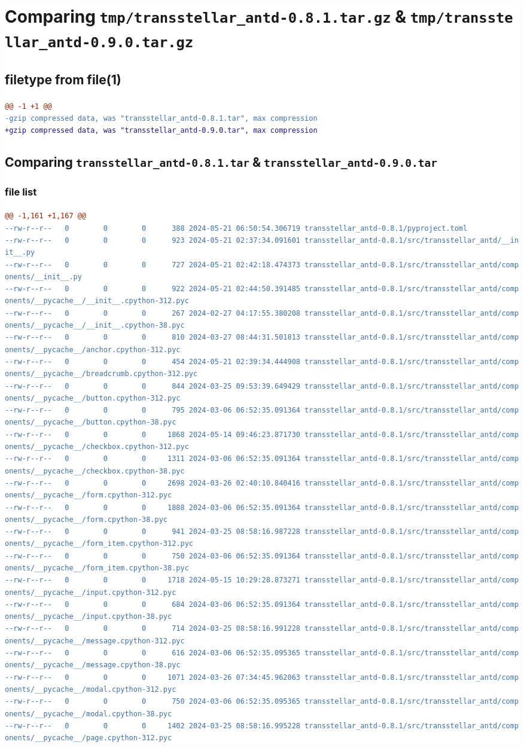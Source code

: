 # Comparing `tmp/transstellar_antd-0.8.1.tar.gz` & `tmp/transstellar_antd-0.9.0.tar.gz`

## filetype from file(1)

```diff
@@ -1 +1 @@
-gzip compressed data, was "transstellar_antd-0.8.1.tar", max compression
+gzip compressed data, was "transstellar_antd-0.9.0.tar", max compression
```

## Comparing `transstellar_antd-0.8.1.tar` & `transstellar_antd-0.9.0.tar`

### file list

```diff
@@ -1,161 +1,167 @@
--rw-r--r--   0        0        0      388 2024-05-21 06:50:54.306719 transstellar_antd-0.8.1/pyproject.toml
--rw-r--r--   0        0        0      923 2024-05-21 02:37:34.091601 transstellar_antd-0.8.1/src/transstellar_antd/__init__.py
--rw-r--r--   0        0        0      727 2024-05-21 02:42:18.474373 transstellar_antd-0.8.1/src/transstellar_antd/components/__init__.py
--rw-r--r--   0        0        0      922 2024-05-21 02:44:50.391485 transstellar_antd-0.8.1/src/transstellar_antd/components/__pycache__/__init__.cpython-312.pyc
--rw-r--r--   0        0        0      267 2024-02-27 04:17:55.380208 transstellar_antd-0.8.1/src/transstellar_antd/components/__pycache__/__init__.cpython-38.pyc
--rw-r--r--   0        0        0      810 2024-03-27 08:44:31.501813 transstellar_antd-0.8.1/src/transstellar_antd/components/__pycache__/anchor.cpython-312.pyc
--rw-r--r--   0        0        0      454 2024-05-21 02:39:34.444908 transstellar_antd-0.8.1/src/transstellar_antd/components/__pycache__/breadcrumb.cpython-312.pyc
--rw-r--r--   0        0        0      844 2024-03-25 09:53:39.649429 transstellar_antd-0.8.1/src/transstellar_antd/components/__pycache__/button.cpython-312.pyc
--rw-r--r--   0        0        0      795 2024-03-06 06:52:35.091364 transstellar_antd-0.8.1/src/transstellar_antd/components/__pycache__/button.cpython-38.pyc
--rw-r--r--   0        0        0     1868 2024-05-14 09:46:23.871730 transstellar_antd-0.8.1/src/transstellar_antd/components/__pycache__/checkbox.cpython-312.pyc
--rw-r--r--   0        0        0     1311 2024-03-06 06:52:35.091364 transstellar_antd-0.8.1/src/transstellar_antd/components/__pycache__/checkbox.cpython-38.pyc
--rw-r--r--   0        0        0     2698 2024-03-26 02:40:10.840416 transstellar_antd-0.8.1/src/transstellar_antd/components/__pycache__/form.cpython-312.pyc
--rw-r--r--   0        0        0     1888 2024-03-06 06:52:35.091364 transstellar_antd-0.8.1/src/transstellar_antd/components/__pycache__/form.cpython-38.pyc
--rw-r--r--   0        0        0      941 2024-03-25 08:58:16.987228 transstellar_antd-0.8.1/src/transstellar_antd/components/__pycache__/form_item.cpython-312.pyc
--rw-r--r--   0        0        0      750 2024-03-06 06:52:35.091364 transstellar_antd-0.8.1/src/transstellar_antd/components/__pycache__/form_item.cpython-38.pyc
--rw-r--r--   0        0        0     1718 2024-05-15 10:29:28.873271 transstellar_antd-0.8.1/src/transstellar_antd/components/__pycache__/input.cpython-312.pyc
--rw-r--r--   0        0        0      684 2024-03-06 06:52:35.091364 transstellar_antd-0.8.1/src/transstellar_antd/components/__pycache__/input.cpython-38.pyc
--rw-r--r--   0        0        0      714 2024-03-25 08:58:16.991228 transstellar_antd-0.8.1/src/transstellar_antd/components/__pycache__/message.cpython-312.pyc
--rw-r--r--   0        0        0      616 2024-03-06 06:52:35.095365 transstellar_antd-0.8.1/src/transstellar_antd/components/__pycache__/message.cpython-38.pyc
--rw-r--r--   0        0        0     1071 2024-03-26 07:34:45.962063 transstellar_antd-0.8.1/src/transstellar_antd/components/__pycache__/modal.cpython-312.pyc
--rw-r--r--   0        0        0      750 2024-03-06 06:52:35.095365 transstellar_antd-0.8.1/src/transstellar_antd/components/__pycache__/modal.cpython-38.pyc
--rw-r--r--   0        0        0     1402 2024-03-25 08:58:16.995228 transstellar_antd-0.8.1/src/transstellar_antd/components/__pycache__/page.cpython-312.pyc
```